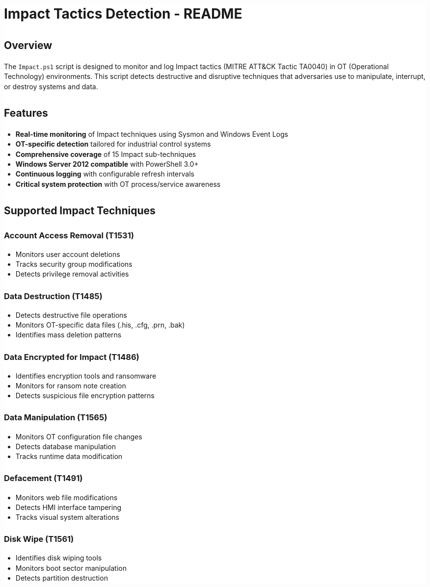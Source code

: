 # Impact Tactics Detection - README

## Overview
The `Impact.ps1` script is designed to monitor and log Impact tactics (MITRE ATT&CK Tactic TA0040) in OT (Operational Technology) environments. This script detects destructive and disruptive techniques that adversaries use to manipulate, interrupt, or destroy systems and data.

## Features
- **Real-time monitoring** of Impact techniques using Sysmon and Windows Event Logs
- **OT-specific detection** tailored for industrial control systems
- **Comprehensive coverage** of 15 Impact sub-techniques
- **Windows Server 2012 compatible** with PowerShell 3.0+
- **Continuous logging** with configurable refresh intervals
- **Critical system protection** with OT process/service awareness

## Supported Impact Techniques

### Account Access Removal (T1531)
- Monitors user account deletions
- Tracks security group modifications
- Detects privilege removal activities

### Data Destruction (T1485)
- Detects destructive file operations
- Monitors OT-specific data files (.his, .cfg, .prn, .bak)
- Identifies mass deletion patterns

### Data Encrypted for Impact (T1486)
- Identifies encryption tools and ransomware
- Monitors for ransom note creation
- Detects suspicious file encryption patterns

### Data Manipulation (T1565)
- Monitors OT configuration file changes
- Detects database manipulation
- Tracks runtime data modification

### Defacement (T1491)
- Monitors web file modifications
- Detects HMI interface tampering
- Tracks visual system alterations

### Disk Wipe (T1561)
- Identifies disk wiping tools
- Monitors boot sector manipulation
- Detects partition destruction

